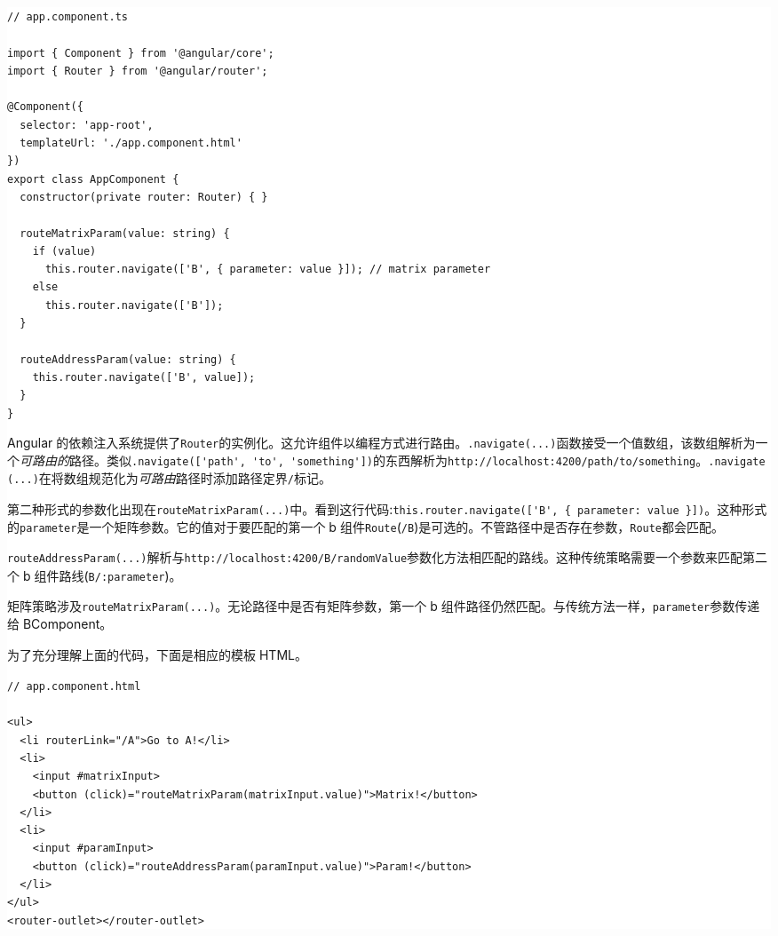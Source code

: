 ```
// app.component.ts

import { Component } from '@angular/core';
import { Router } from '@angular/router';

@Component({
  selector: 'app-root',
  templateUrl: './app.component.html'
})
export class AppComponent {
  constructor(private router: Router) { }

  routeMatrixParam(value: string) {
    if (value)
      this.router.navigate(['B', { parameter: value }]); // matrix parameter
    else
      this.router.navigate(['B']);
  }

  routeAddressParam(value: string) {
    this.router.navigate(['B', value]);
  }
}
```

Angular 的依赖注入系统提供了`Router`的实例化。这允许组件以编程方式进行路由。`.navigate(...)`函数接受一个值数组，该数组解析为一个*可路由的*路径。类似`.navigate(['path', 'to', 'something'])`的东西解析为`http://localhost:4200/path/to/something`。`.navigate(...)`在将数组规范化为*可路由*路径时添加路径定界`/`标记。

第二种形式的参数化出现在`routeMatrixParam(...)`中。看到这行代码:`this.router.navigate(['B', { parameter: value }])`。这种形式的`parameter`是一个矩阵参数。它的值对于要匹配的第一个 b 组件`Route`(`/B`)是可选的。不管路径中是否存在参数，`Route`都会匹配。

`routeAddressParam(...)`解析与`http://localhost:4200/B/randomValue`参数化方法相匹配的路线。这种传统策略需要一个参数来匹配第二个 b 组件路线(`B/:parameter`)。

矩阵策略涉及`routeMatrixParam(...)`。无论路径中是否有矩阵参数，第一个 b 组件路径仍然匹配。与传统方法一样，`parameter`参数传递给 BComponent。

为了充分理解上面的代码，下面是相应的模板 HTML。

```
// app.component.html

<ul>
  <li routerLink="/A">Go to A!</li>
  <li>
    <input #matrixInput>
    <button (click)="routeMatrixParam(matrixInput.value)">Matrix!</button>
  </li>
  <li>
    <input #paramInput>
    <button (click)="routeAddressParam(paramInput.value)">Param!</button>
  </li>
</ul>
<router-outlet></router-outlet>
```
